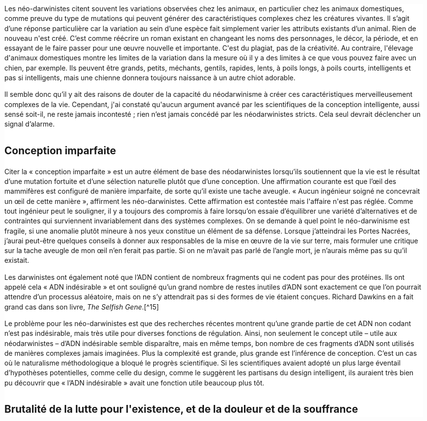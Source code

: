 Les néo-darwinistes citent souvent les variations observées chez les animaux, en particulier chez les animaux domestiques, comme preuve du type de mutations qui peuvent générer des caractéristiques complexes chez les créatures vivantes. Il s’agit d’une réponse particulière car la variation au sein d’une espèce fait simplement varier les attributs existants d’un animal. Rien de nouveau n'est créé. C’est comme réécrire un roman existant en changeant les noms des personnages, le décor, la période, et en essayant de le faire passer pour une œuvre nouvelle et importante. C'est du plagiat, pas de la créativité. Au contraire, l'élevage d'animaux domestiques montre les limites de la variation dans la mesure où il y a des limites à ce que vous pouvez faire avec un chien, par exemple. Ils peuvent être grands, petits, méchants, gentils, rapides, lents, à poils longs, à poils courts, intelligents et pas si intelligents, mais une chienne donnera toujours naissance à un autre chiot adorable. 

Il semble donc qu’il y ait des raisons de douter de la capacité du néodarwinisme à créer ces caractéristiques merveilleusement complexes de la vie. Cependant, j'ai constaté qu'aucun argument avancé par les scientifiques de la conception intelligente, aussi sensé soit-il, ne reste jamais incontesté ; rien n’est jamais concédé par les néodarwinistes stricts. Cela seul devrait déclencher un signal d’alarme. 

## Conception imparfaite 

Citer la « conception imparfaite » est un autre élément de base des néodarwinistes lorsqu’ils soutiennent que la vie est le résultat d’une mutation fortuite et d’une sélection naturelle plutôt que d’une conception. Une affirmation courante est que l’œil des mammifères est configuré de manière imparfaite, de sorte qu’il existe une tache aveugle. « Aucun ingénieur soigné ne concevrait un œil de cette manière », affirment les néo-darwinistes. Cette affirmation est contestée mais l'affaire n'est pas réglée. Comme tout ingénieur peut le souligner, il y a toujours des compromis à faire lorsqu’on essaie d’équilibrer une variété d’alternatives et de contraintes qui surviennent invariablement dans des systèmes complexes. On se demande à quel point le néo-darwinisme est fragile, si une anomalie plutôt mineure à nos yeux constitue un élément de sa défense. Lorsque j’atteindrai les Portes Nacrées, j’aurai peut-être quelques conseils à donner aux responsables de la mise en œuvre de la vie sur terre, mais formuler une critique sur la tache aveugle de mon œil n’en ferait pas partie. Si on ne m’avait pas parlé de l’angle mort, je n’aurais même pas su qu’il existait. 

Les darwinistes ont également noté que l’ADN contient de nombreux fragments qui ne codent pas pour des protéines. Ils ont appelé cela « ADN indésirable » et ont souligné qu’un grand nombre de restes inutiles d’ADN sont exactement ce que l’on pourrait attendre d’un processus aléatoire, mais on ne s’y attendrait pas si des formes de vie étaient conçues. Richard Dawkins en a fait grand cas dans son livre, _The Selfish Gene_.[^15] 

Le problème pour les néo-darwinistes est que des recherches récentes montrent qu’une grande partie de cet ADN non codant n’est pas indésirable, mais très utile pour diverses fonctions de régulation. Ainsi, non seulement le concept utile – utile aux néodarwinistes – d’ADN indésirable semble disparaître, mais en même temps, bon nombre de ces fragments d’ADN sont utilisés de manières complexes jamais imaginées. Plus la complexité est grande, plus grande est l’inférence de conception. C’est un cas où le naturalisme méthodologique a bloqué le progrès scientifique. Si les scientifiques avaient adopté un plus large éventail d’hypothèses potentielles, comme celle du design, comme le suggèrent les partisans du design intelligent, ils auraient très bien pu découvrir que « l’ADN indésirable » avait une fonction utile beaucoup plus tôt. 

## Brutalité de la lutte pour l'existence, et de la douleur et de la souffrance 
